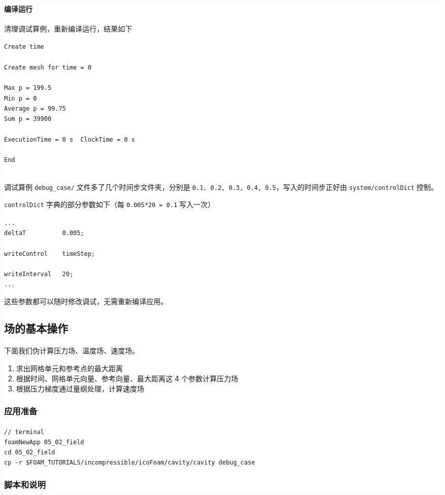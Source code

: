 #### 编译运行

清理调试算例，重新编译运行，结果如下

```
Create time

Create mesh for time = 0

Max p = 199.5
Min p = 0
Average p = 99.75
Sum p = 39900

ExecutionTime = 0 s  ClockTime = 0 s

End


```

调试算例 `debug_case/` 文件多了几个时间步文件夹，分别是 `0.1, 0.2, 0.3, 0.4, 0.5`，写入的时间步正好由 `system/controlDict` 控制。

`controlDict` 字典的部分参数如下（每 `0.005*20 = 0.1` 写入一次）

```
...
deltaT          0.005;

writeControl    timeStep;

writeInterval   20;
...
```

这些参数都可以随时修改调试，无需重新编译应用。


## 场的基本操作

下面我们伪计算压力场、温度场、速度场。

1. 求出网格单元和参考点的最大距离
2. 根据时间、网格单元向量、参考向量、最大距离这 4 个参数计算压力场
3. 根据压力梯度通过量纲处理，计算速度场

### 应用准备

```
// terminal
foamNewApp 05_02_field
cd 05_02_field
cp -r $FOAM_TUTORIALS/incompressible/icoFoam/cavity/cavity debug_case
```

### 脚本和说明
